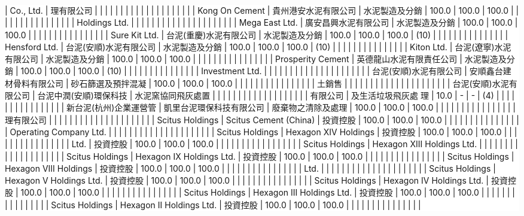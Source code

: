 | Co., Ltd.                 | 理有限公司                                               |                      |       |       |       |         |      |    |    |    |    |    |    |    |         |          |         |    |    |
| Kong On Cement            | 貴州港安水泥有限公司                                     | 水泥製造及分銷       | 100.0 | 100.0 | 100.0 |         |      |    |    |    |    |    |    |    |         |          |         |    |    |
| Holdings Ltd.             |                                                          |                      |       |       |       |         |      |    |    |    |    |    |    |    |         |          |         |    |    |
| Mega East Ltd.            | 廣安昌興水泥有限公司                                     | 水泥製造及分銷       | 100.0 | 100.0 | 100.0 |         |      |    |    |    |    |    |    |    |         |          |         |    |    |
| Sure Kit Ltd.             | 台泥(重慶)水泥有限公司                                 | 水泥製造及分銷       | 100.0 | 100.0 | 100.0 | (10)    |      |    |    |    |    |    |    |    |         |          |         |    |    |
| Hensford Ltd.             | 台泥(安順)水泥有限公司                                 | 水泥製造及分銷       | 100.0 | 100.0 | 100.0 | (10)    |      |    |    |    |    |    |    |    |         |          |         |    |    |
| Kiton Ltd.                | 台泥(遼寧)水泥有限公司                                 | 水泥製造及分銷       | 100.0 | 100.0 | 100.0 |         |      |    |    |    |    |    |    |    |         |          |         |    |    |
| Prosperity Cement         | 英德龍山水泥有限責任公司                                 | 水泥製造及分銷       | 100.0 | 100.0 | 100.0 | (10)    |      |    |    |    |    |    |    |    |         |          |         |    |    |
| Investment Ltd.           |                                                          |                      |       |       |       |         |      |    |    |    |    |    |    |    |         |          |         |    |    |
| 台泥(安順)水泥有限公司  | 安順鑫台建材骨料有限公司                                 | 砂石篩選及預拌混凝   | 100.0 | 100.0 | 100.0 |         |      |    |    |    |    |    |    |    |         |          |         |    |    |
| 土銷售                    |                                                          |                      |       |       |       |         |      |    |    |    |    |    |    |    |         |          |         |    |    |
| 台泥(安順)水泥有限公司  | 台泥中潤(安順)環保科技                                 | 水泥窯協同飛灰處置   |       |       |       |         |      |    |    |    |    |    |    |    |         |          |         |    |    |
| 有限公司                  | 及生活垃圾飛灰處 理                                      | 10.0                 | -     | -     | (4)   |         |      |    |    |    |    |    |    |    |         |          |         |    |    |
| 新台泥(杭州)企業運營管  | 凱里台泥環保科技有限公司                                 | 廢棄物之清除及處理   | 100.0 | 100.0 | 100.0 |         |      |    |    |    |    |    |    |    |         |          |         |    |    |
| 理有限公司                |                                                          |                      |       |       |       |         |      |    |    |    |    |    |    |    |         |          |         |    |    |
| Scitus Holdings           | Scitus Cement (China)                                    | 投資控股             | 100.0 | 100.0 | 100.0 |         |      |    |    |    |    |    |    |    |         |          |         |    |    |
| Operating Company  Ltd.   |                                                          |                      |       |       |       |         |      |    |    |    |    |    |    |    |         |          |         |    |    |
| Scitus Holdings           | Hexagon XIV Holdings                                     | 投資控股             | 100.0 | 100.0 | 100.0 |         |      |    |    |    |    |    |    |    |         |          |         |    |    |
| Ltd.                      | 投資控股                                                 | 100.0                | 100.0 | 100.0 |       |         |      |    |    |    |    |    |    |    |         |          |         |    |    |
| Scitus Holdings           | Hexagon XIII Holdings Ltd.                               |                      |       |       |       |         |      |    |    |    |    |    |    |    |         |          |         |    |    |
| Scitus Holdings           | Hexagon IX Holdings Ltd.                                 | 投資控股             | 100.0 | 100.0 | 100.0 |         |      |    |    |    |    |    |    |    |         |          |         |    |    |
| Scitus Holdings           | Hexagon VIII Holdings                                    | 投資控股             | 100.0 | 100.0 | 100.0 |         |      |    |    |    |    |    |    |    |         |          |         |    |    |
| Ltd.                      |                                                          |                      |       |       |       |         |      |    |    |    |    |    |    |    |         |          |         |    |    |
| Scitus Holdings           | Hexagon V Holdings Ltd.                                  | 投資控股             | 100.0 | 100.0 | 100.0 |         |      |    |    |    |    |    |    |    |         |          |         |    |    |
| Scitus Holdings           | Hexagon IV Holdings Ltd.                                 | 投資控股             | 100.0 | 100.0 | 100.0 |         |      |    |    |    |    |    |    |    |         |          |         |    |    |
| Scitus Holdings           | Hexagon III Holdings Ltd.                                | 投資控股             | 100.0 | 100.0 | 100.0 |         |      |    |    |    |    |    |    |    |         |          |         |    |    |
| Scitus Holdings           | Hexagon II Holdings Ltd.                                 | 投資控股             | 100.0 | 100.0 | 100.0 |         |      |    |    |    |    |    |    |    |         |          |         |    |    |